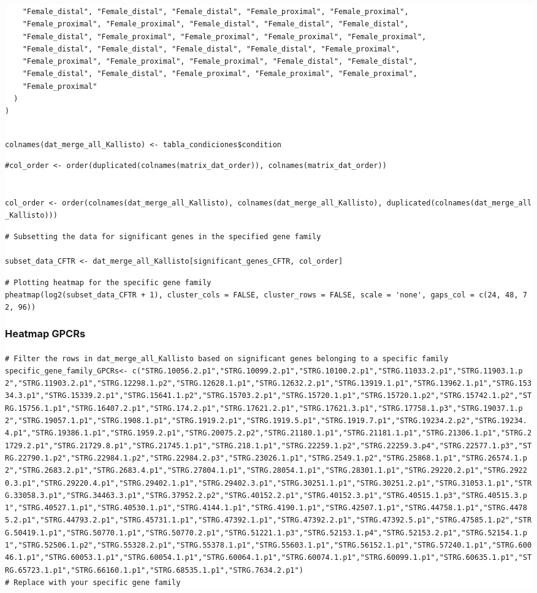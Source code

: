 ```{r}
    "Female_distal", "Female_distal", "Female_distal", "Female_proximal", "Female_proximal",
    "Female_proximal", "Female_proximal", "Female_distal", "Female_distal", "Female_distal",
    "Female_distal", "Female_proximal", "Female_proximal", "Female_proximal", "Female_proximal",
    "Female_distal", "Female_distal", "Female_distal", "Female_distal", "Female_proximal",
    "Female_proximal", "Female_proximal", "Female_proximal", "Female_distal", "Female_distal",
    "Female_distal", "Female_distal", "Female_proximal", "Female_proximal", "Female_proximal",
    "Female_proximal"
  )
)


```

```{r}
colnames(dat_merge_all_Kallisto) <- tabla_condiciones$condition
```

```{r}
#col_order <- order(duplicated(colnames(matrix_dat_order)), colnames(matrix_dat_order))


col_order <- order(colnames(dat_merge_all_Kallisto), colnames(dat_merge_all_Kallisto), duplicated(colnames(dat_merge_all_Kallisto)))
```

```{r}
# Subsetting the data for significant genes in the specified gene family

subset_data_CFTR <- dat_merge_all_Kallisto[significant_genes_CFTR, col_order]

```

```{r}
# Plotting heatmap for the specific gene family
pheatmap(log2(subset_data_CFTR + 1), cluster_cols = FALSE, cluster_rows = FALSE, scale = 'none', gaps_col = c(24, 48, 72, 96))
```

### Heatmap GPCRs

```{r}
# Filter the rows in dat_merge_all_Kallisto based on significant genes belonging to a specific family
specific_gene_family_GPCRs<- c("STRG.10056.2.p1","STRG.10099.2.p1","STRG.10100.2.p1","STRG.11033.2.p1","STRG.11903.1.p2","STRG.11903.2.p1","STRG.12298.1.p2","STRG.12628.1.p1","STRG.12632.2.p1","STRG.13919.1.p1","STRG.13962.1.p1","STRG.15334.3.p1","STRG.15339.2.p1","STRG.15641.1.p2","STRG.15703.2.p1","STRG.15720.1.p1","STRG.15720.1.p2","STRG.15742.1.p2","STRG.15756.1.p1","STRG.16407.2.p1","STRG.174.2.p1","STRG.17621.2.p1","STRG.17621.3.p1","STRG.17758.1.p3","STRG.19037.1.p2","STRG.19057.1.p1","STRG.1908.1.p1","STRG.1919.2.p1","STRG.1919.5.p1","STRG.1919.7.p1","STRG.19234.2.p2","STRG.19234.4.p1","STRG.19386.1.p1","STRG.1959.2.p1","STRG.20075.2.p2","STRG.21180.1.p1","STRG.21181.1.p1","STRG.21306.1.p1","STRG.21729.2.p1","STRG.21729.8.p1","STRG.21745.1.p1","STRG.218.1.p1","STRG.22259.1.p2","STRG.22259.3.p4","STRG.22577.1.p3","STRG.22790.1.p2","STRG.22984.1.p2","STRG.22984.2.p3","STRG.23026.1.p1","STRG.2549.1.p2","STRG.25868.1.p1","STRG.26574.1.p2","STRG.2683.2.p1","STRG.2683.4.p1","STRG.27804.1.p1","STRG.28054.1.p1","STRG.28301.1.p1","STRG.29220.2.p1","STRG.29220.3.p1","STRG.29220.4.p1","STRG.29402.1.p1","STRG.29402.3.p1","STRG.30251.1.p1","STRG.30251.2.p1","STRG.31053.1.p1","STRG.33058.3.p1","STRG.34463.3.p1","STRG.37952.2.p2","STRG.40152.2.p1","STRG.40152.3.p1","STRG.40515.1.p3","STRG.40515.3.p1","STRG.40527.1.p1","STRG.40530.1.p1","STRG.4144.1.p1","STRG.4190.1.p1","STRG.42507.1.p1","STRG.44758.1.p1","STRG.44785.2.p1","STRG.44793.2.p1","STRG.45731.1.p1","STRG.47392.1.p1","STRG.47392.2.p1","STRG.47392.5.p1","STRG.47585.1.p2","STRG.50419.1.p1","STRG.50770.1.p1","STRG.50770.2.p1","STRG.51221.1.p3","STRG.52153.1.p4","STRG.52153.2.p1","STRG.52154.1.p1","STRG.52506.1.p2","STRG.55328.2.p1","STRG.55378.1.p1","STRG.55603.1.p1","STRG.56152.1.p1","STRG.57240.1.p1","STRG.60046.1.p1","STRG.60053.1.p1","STRG.60054.1.p1","STRG.60064.1.p1","STRG.60074.1.p1","STRG.60099.1.p1","STRG.60635.1.p1","STRG.65723.1.p1","STRG.66160.1.p1","STRG.68535.1.p1","STRG.7634.2.p1") 
# Replace with your specific gene family

```
